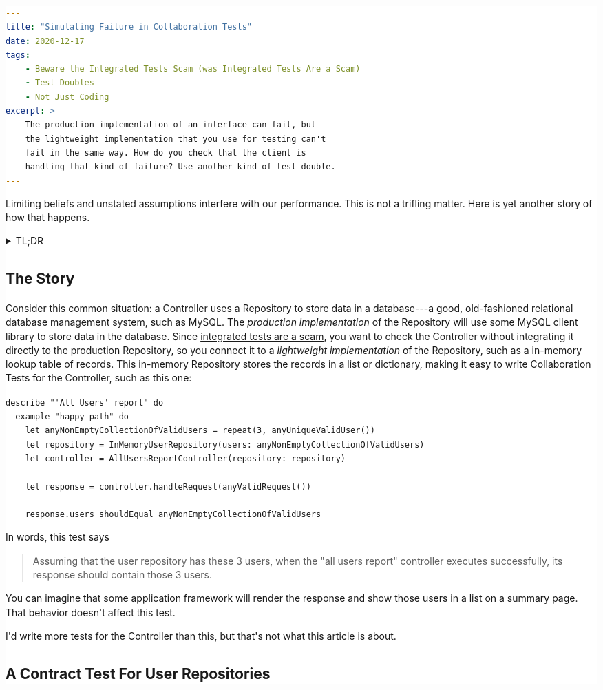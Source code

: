 ```yaml
---
title: "Simulating Failure in Collaboration Tests"
date: 2020-12-17
tags:
    - Beware the Integrated Tests Scam (was Integrated Tests Are a Scam)
    - Test Doubles
    - Not Just Coding
excerpt: >
    The production implementation of an interface can fail, but
    the lightweight implementation that you use for testing can't
    fail in the same way. How do you check that the client is
    handling that kind of failure? Use another kind of test double.
---
```


Limiting beliefs and unstated assumptions interfere with our performance. This is not a trifling matter. Here is yet another story of how that happens.

<details class="tldr"><summary>TL;DR</summary></details>

## The Story

Consider this common situation: a Controller uses a Repository to store data in a database---a good, old-fashioned relational database management system, such as MySQL.  The _production implementation_ of the Repository will use some MySQL client library to store data in the database. Since [integrated tests are a scam](https://integrated-tests-are-a-scam.jbrains.ca), you want to check the Controller without integrating it directly to the production Repository, so you connect it to a _lightweight implementation_ of the Repository, such as a in-memory lookup table of records. This in-memory Repository stores the records in a list or dictionary, making it easy to write Collaboration Tests for the Controller, such as this one:

```
describe "'All Users' report" do
  example "happy path" do
    let anyNonEmptyCollectionOfValidUsers = repeat(3, anyUniqueValidUser())
    let repository = InMemoryUserRepository(users: anyNonEmptyCollectionOfValidUsers)
    let controller = AllUsersReportController(repository: repository)

    let response = controller.handleRequest(anyValidRequest())

    response.users shouldEqual anyNonEmptyCollectionOfValidUsers
```

In words, this test says

> Assuming that the user repository has these 3 users, when the "all users report" controller executes successfully, its response should contain those 3 users.

You can imagine that some application framework will render the response and show those users in a list on a summary page. That behavior doesn't affect this test.

I'd write more tests for the Controller than this, but that's not what this article is about.

## A Contract Test For User Repositories
